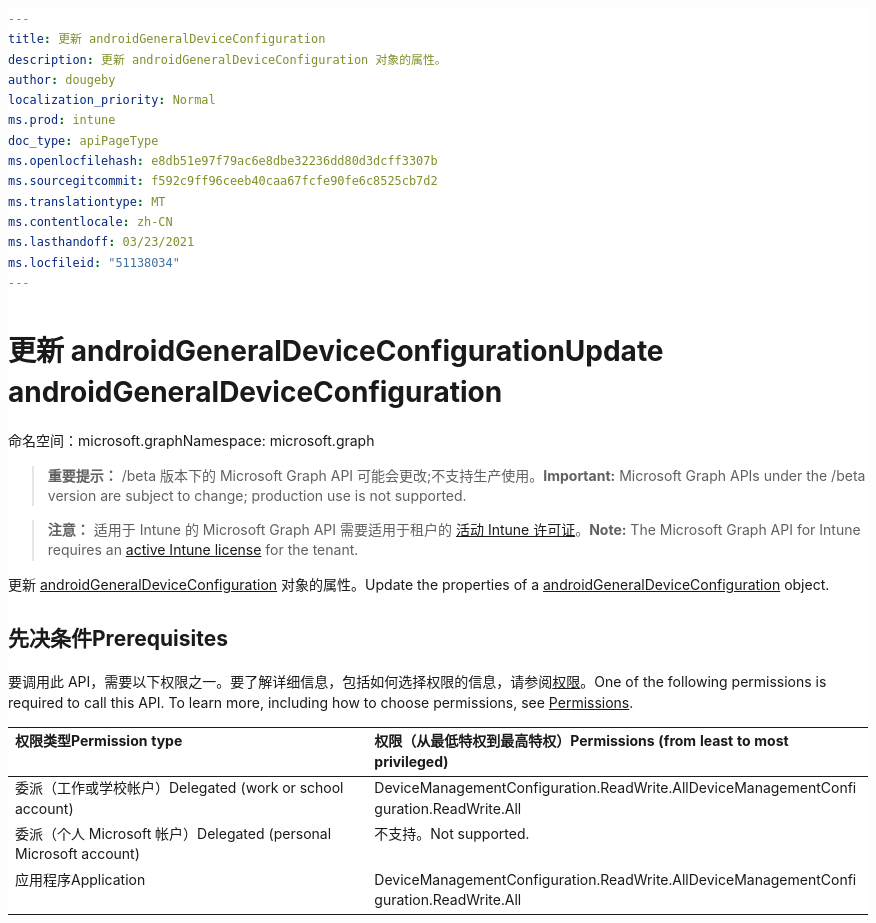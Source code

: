 ```yaml
---
title: 更新 androidGeneralDeviceConfiguration
description: 更新 androidGeneralDeviceConfiguration 对象的属性。
author: dougeby
localization_priority: Normal
ms.prod: intune
doc_type: apiPageType
ms.openlocfilehash: e8db51e97f79ac6e8dbe32236dd80d3dcff3307b
ms.sourcegitcommit: f592c9ff96ceeb40caa67fcfe90fe6c8525cb7d2
ms.translationtype: MT
ms.contentlocale: zh-CN
ms.lasthandoff: 03/23/2021
ms.locfileid: "51138034"
---
```

# <a name="update-androidgeneraldeviceconfiguration"></a><span data-ttu-id="9be63-103">更新 androidGeneralDeviceConfiguration</span><span class="sxs-lookup"><span data-stu-id="9be63-103">Update androidGeneralDeviceConfiguration</span></span>

<span data-ttu-id="9be63-104">命名空间：microsoft.graph</span><span class="sxs-lookup"><span data-stu-id="9be63-104">Namespace: microsoft.graph</span></span>

> <span data-ttu-id="9be63-105">**重要提示：** /beta 版本下的 Microsoft Graph API 可能会更改;不支持生产使用。</span><span class="sxs-lookup"><span data-stu-id="9be63-105">**Important:** Microsoft Graph APIs under the /beta version are subject to change; production use is not supported.</span></span>

> <span data-ttu-id="9be63-106">**注意：** 适用于 Intune 的 Microsoft Graph API 需要适用于租户的 [活动 Intune 许可证](https://go.microsoft.com/fwlink/?linkid=839381)。</span><span class="sxs-lookup"><span data-stu-id="9be63-106">**Note:** The Microsoft Graph API for Intune requires an [active Intune license](https://go.microsoft.com/fwlink/?linkid=839381) for the tenant.</span></span>

<span data-ttu-id="9be63-107">更新 [androidGeneralDeviceConfiguration](../resources/intune-deviceconfig-androidgeneraldeviceconfiguration.md) 对象的属性。</span><span class="sxs-lookup"><span data-stu-id="9be63-107">Update the properties of a [androidGeneralDeviceConfiguration](../resources/intune-deviceconfig-androidgeneraldeviceconfiguration.md) object.</span></span>

## <a name="prerequisites"></a><span data-ttu-id="9be63-108">先决条件</span><span class="sxs-lookup"><span data-stu-id="9be63-108">Prerequisites</span></span>
<span data-ttu-id="9be63-p101">要调用此 API，需要以下权限之一。要了解详细信息，包括如何选择权限的信息，请参阅[权限](/graph/permissions-reference)。</span><span class="sxs-lookup"><span data-stu-id="9be63-p101">One of the following permissions is required to call this API. To learn more, including how to choose permissions, see [Permissions](/graph/permissions-reference).</span></span>

|<span data-ttu-id="9be63-111">权限类型</span><span class="sxs-lookup"><span data-stu-id="9be63-111">Permission type</span></span>|<span data-ttu-id="9be63-112">权限（从最低特权到最高特权）</span><span class="sxs-lookup"><span data-stu-id="9be63-112">Permissions (from least to most privileged)</span></span>|
|:---|:---|
|<span data-ttu-id="9be63-113">委派（工作或学校帐户）</span><span class="sxs-lookup"><span data-stu-id="9be63-113">Delegated (work or school account)</span></span>|<span data-ttu-id="9be63-114">DeviceManagementConfiguration.ReadWrite.All</span><span class="sxs-lookup"><span data-stu-id="9be63-114">DeviceManagementConfiguration.ReadWrite.All</span></span>|
|<span data-ttu-id="9be63-115">委派（个人 Microsoft 帐户）</span><span class="sxs-lookup"><span data-stu-id="9be63-115">Delegated (personal Microsoft account)</span></span>|<span data-ttu-id="9be63-116">不支持。</span><span class="sxs-lookup"><span data-stu-id="9be63-116">Not supported.</span></span>|
|<span data-ttu-id="9be63-117">应用程序</span><span class="sxs-lookup"><span data-stu-id="9be63-117">Application</span></span>|<span data-ttu-id="9be63-118">DeviceManagementConfiguration.ReadWrite.All</span><span class="sxs-lookup"><span data-stu-id="9be63-118">DeviceManagementConfiguration.ReadWrite.All</span></span>|
